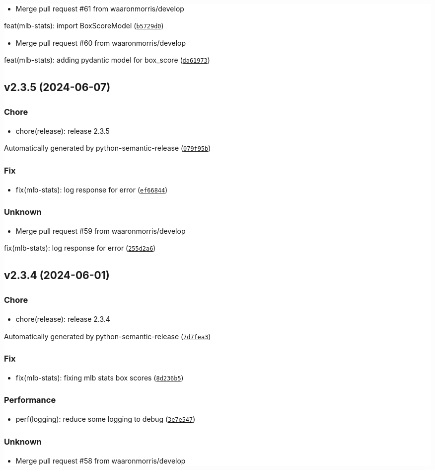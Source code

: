 * Merge pull request #61 from waaronmorris/develop

feat(mlb-stats): import BoxScoreModel ([`b5729d0`](https://github.com/waaronmorris/plyball/commit/b5729d0a8df69f150e50a095a4879925553fec89))

* Merge pull request #60 from waaronmorris/develop

feat(mlb-stats): adding pydantic model for box_score ([`da61973`](https://github.com/waaronmorris/plyball/commit/da6197347a0c883d345578f45dcd45cf75274ca7))

## v2.3.5 (2024-06-07)

### Chore

* chore(release): release  2.3.5

Automatically generated by python-semantic-release ([`079f95b`](https://github.com/waaronmorris/plyball/commit/079f95b03df934ac50d342752bbb430d3356f59a))

### Fix

* fix(mlb-stats): log response for error ([`ef66844`](https://github.com/waaronmorris/plyball/commit/ef66844ea64cdce354b195237ddb6d7693095fa5))

### Unknown

* Merge pull request #59 from waaronmorris/develop

fix(mlb-stats): log response for error ([`255d2a6`](https://github.com/waaronmorris/plyball/commit/255d2a6fb901257b0f43ef523df211d32a3d8baf))

## v2.3.4 (2024-06-01)

### Chore

* chore(release): release  2.3.4

Automatically generated by python-semantic-release ([`7d7fea3`](https://github.com/waaronmorris/plyball/commit/7d7fea3652110e43aa7414c1554878596c7623ba))

### Fix

* fix(mlb-stats): fixing mlb stats box scores ([`8d236b5`](https://github.com/waaronmorris/plyball/commit/8d236b50ea58763f376599295ae1e056c13d5ca6))

### Performance

* perf(logging): reduce some logging to debug ([`3e7e547`](https://github.com/waaronmorris/plyball/commit/3e7e547b87170ea42dbc99fad2ac3cc695a019cc))

### Unknown

* Merge pull request #58 from waaronmorris/develop
